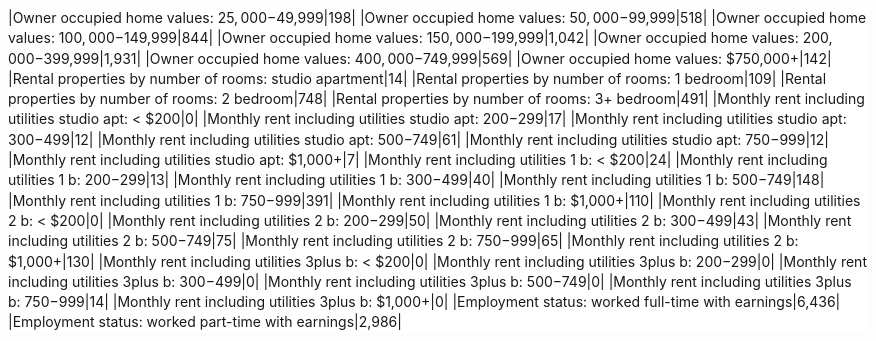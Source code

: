 |Owner occupied home values: $25,000-$49,999|198|
|Owner occupied home values: $50,000-$99,999|518|
|Owner occupied home values: $100,000-$149,999|844|
|Owner occupied home values: $150,000-$199,999|1,042|
|Owner occupied home values: $200,000-$399,999|1,931|
|Owner occupied home values: $400,000-$749,999|569|
|Owner occupied home values: $750,000+|142|
|Rental properties by number of rooms: studio apartment|14|
|Rental properties by number of rooms: 1 bedroom|109|
|Rental properties by number of rooms: 2 bedroom|748|
|Rental properties by number of rooms: 3+ bedroom|491|
|Monthly rent including utilities studio apt: < $200|0|
|Monthly rent including utilities studio apt: $200-$299|17|
|Monthly rent including utilities studio apt: $300-$499|12|
|Monthly rent including utilities studio apt: $500-$749|61|
|Monthly rent including utilities studio apt: $750-$999|12|
|Monthly rent including utilities studio apt: $1,000+|7|
|Monthly rent including utilities 1 b: < $200|24|
|Monthly rent including utilities 1 b: $200-$299|13|
|Monthly rent including utilities 1 b: $300-$499|40|
|Monthly rent including utilities 1 b: $500-$749|148|
|Monthly rent including utilities 1 b: $750-$999|391|
|Monthly rent including utilities 1 b: $1,000+|110|
|Monthly rent including utilities 2 b: < $200|0|
|Monthly rent including utilities 2 b: $200-$299|50|
|Monthly rent including utilities 2 b: $300-$499|43|
|Monthly rent including utilities 2 b: $500-$749|75|
|Monthly rent including utilities 2 b: $750-$999|65|
|Monthly rent including utilities 2 b: $1,000+|130|
|Monthly rent including utilities 3plus b: < $200|0|
|Monthly rent including utilities 3plus b: $200-$299|0|
|Monthly rent including utilities 3plus b: $300-$499|0|
|Monthly rent including utilities 3plus b: $500-$749|0|
|Monthly rent including utilities 3plus b: $750-$999|14|
|Monthly rent including utilities 3plus b: $1,000+|0|
|Employment status: worked full-time with earnings|6,436|
|Employment status: worked part-time with earnings|2,986|